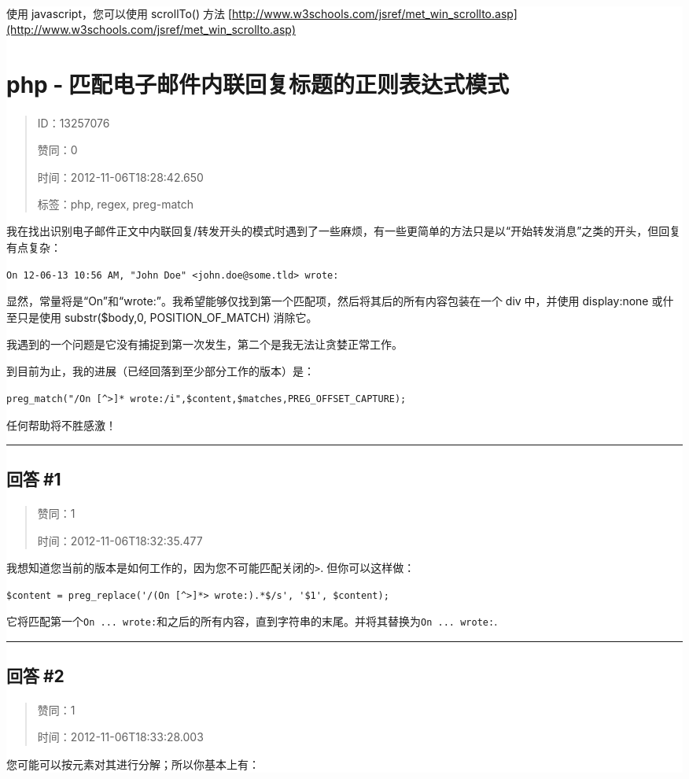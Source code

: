 使用 javascript，您可以使用 scrollTo() 方法 [http://www.w3schools.com/jsref/met_win_scrollto.asp](http://www.w3schools.com/jsref/met_win_scrollto.asp)

# php - 匹配电子邮件内联回复标题的正则表达式模式

> ID：13257076
> 
> 赞同：0
> 
> 时间：2012-11-06T18:28:42.650
> 
> 标签：php, regex, preg-match

我在找出识别电子邮件正文中内联回复/转发开头的模式时遇到了一些麻烦，有一些更简单的方法只是以“开始转发消息”之类的开头，但回复有点复杂：

```
On 12-06-13 10:56 AM, "John Doe" <john.doe@some.tld> wrote: 
```

显然，常量将是“On”和“wrote:”。我希望能够仅找到第一个匹配项，然后将其后的所有内容包装在一个 div 中，并使用 display:none 或什至只是使用 substr($body,0, POSITION_OF_MATCH) 消除它。

我遇到的一个问题是它没有捕捉到第一次发生，第二个是我无法让贪婪正常工作。

到目前为止，我的进展（已经回落到至少部分工作的版本）是：

```
preg_match("/On [^>]* wrote:/i",$content,$matches,PREG_OFFSET_CAPTURE); 
```

任何帮助将不胜感激！

* * *

## 回答 #1

> 赞同：1
> 
> 时间：2012-11-06T18:32:35.477

我想知道您当前的版本是如何工作的，因为您不可能匹配关闭的`>`. 但你可以这样做：

```
$content = preg_replace('/(On [^>]*> wrote:).*$/s', '$1', $content); 
```

它将匹配第一个`On ... wrote:`和之后的所有内容，直到字符串的末尾。并将其替换为`On ... wrote:`.

* * *

## 回答 #2

> 赞同：1
> 
> 时间：2012-11-06T18:33:28.003

您可能可以按元素对其进行分解；所以你基本上有：
